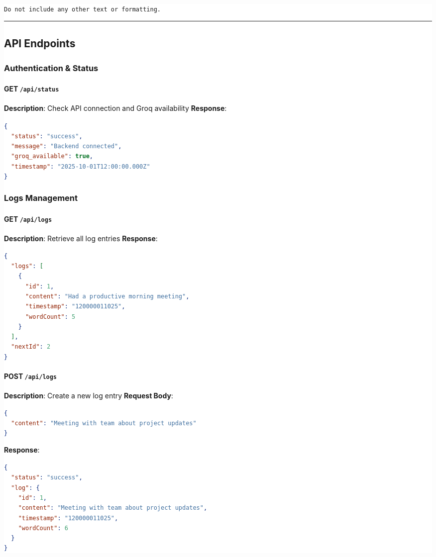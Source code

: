 ```
Do not include any other text or formatting.
```

---

## API Endpoints

### Authentication & Status

#### GET `/api/status`
**Description**: Check API connection and Groq availability
**Response**:
```json
{
  "status": "success",
  "message": "Backend connected",
  "groq_available": true,
  "timestamp": "2025-10-01T12:00:00.000Z"
}
```

### Logs Management

#### GET `/api/logs`
**Description**: Retrieve all log entries
**Response**:
```json
{
  "logs": [
    {
      "id": 1,
      "content": "Had a productive morning meeting",
      "timestamp": "120000011025",
      "wordCount": 5
    }
  ],
  "nextId": 2
}
```

#### POST `/api/logs`
**Description**: Create a new log entry
**Request Body**:
```json
{
  "content": "Meeting with team about project updates"
}
```
**Response**:
```json
{
  "status": "success",
  "log": {
    "id": 1,
    "content": "Meeting with team about project updates",
    "timestamp": "120000011025",
    "wordCount": 6
  }
}
```
